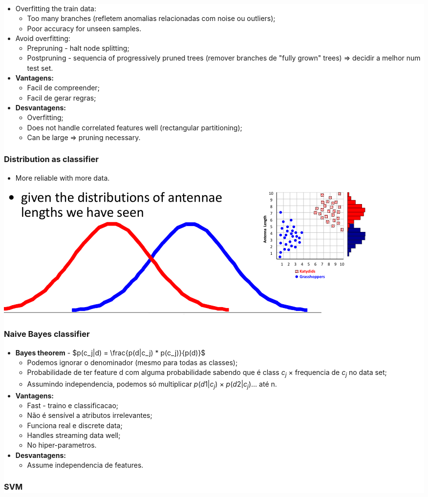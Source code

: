 - Overfitting the train data:
  - Too many branches (refletem anomalias relacionadas com noise ou outliers);
  - Poor accuracy for unseen samples.
- Avoid overfitting:
  - Prepruning - halt node splitting;
  - Postpruning - sequencia of progressively pruned trees (remover branches de
    "fully grown" trees) => decidir a melhor num test set.
- **Vantagens:**
  - Facil de compreender;
  - Facil de gerar regras;
- **Desvantagens:**
  - Overfitting;
  - Does not handle correlated features well (rectangular partitioning);
  - Can be large => pruning necessary.

### Distribution as classifier

- More reliable with more data.

![Dist class](img/dist_class.png)

### Naive Bayes classifier

- **Bayes theorem** - $p(c_j|d) = \frac{p(d|c_j) * p(c_j)}{p(d)}$
  - Podemos ignorar o denominador (mesmo para todas as classes);
  - Probabilidade de ter feature d com alguma probabilidade sabendo que é class
    $c_j$ × frequencia de $c_j$ no data set;
  - Assumindo independencia, podemos só multiplicar $p(d1|c_j)$ × $p(d2|c_j)$...
    até n.
- **Vantagens:**
  - Fast - traino e classificacao;
  - Não é sensível a atributos irrelevantes;
  - Funciona real e discrete data;
  - Handles streaming data well;
  - No hiper-parametros.
- **Desvantagens:**
  - Assume independencia de features.

### SVM
